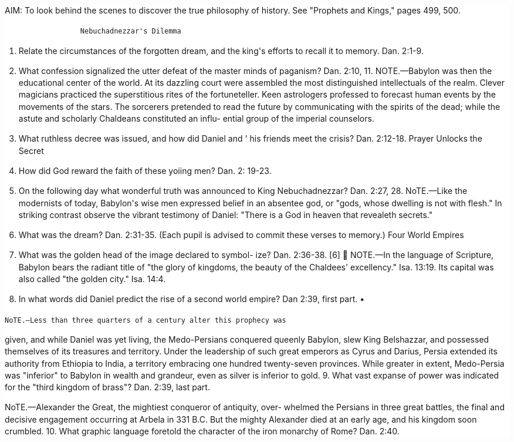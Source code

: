   AIM: To look behind the scenes to discover the true philosophy of history. See
"Prophets and Kings," pages 499, 500.

                      Nebuchadnezzar's Dilemma
   1. Relate the circumstances of the forgotten dream, and the
king's efforts to recall it to memory. Dan. 2:1-9.

  2. What confession signalized the utter defeat of the master
minds of paganism? Dan. 2:10, 11.
    NOTE.—Babylon was then the educational center of the world. At its
dazzling court were assembled the most distinguished intellectuals of the realm.
Clever magicians practiced the superstitious rites of the fortuneteller. Keen
astrologers professed to forecast human events by the movements of the stars.
The sorcerers pretended to read the future by communicating with the spirits
of the dead; while the astute and scholarly Chaldeans constituted an influ-
ential group of the imperial counselors.

   3. What ruthless decree was issued, and how did Daniel and '
his friends meet the crisis? Dan. 2:12-18.
                      Prayer Unlocks the Secret
   4. How did God reward the faith of these yoiing men? Dan. 2:
19-23.
   5. On the following day what wonderful truth was announced
to King Nebuchadnezzar? Dan. 2:27, 28.
    NoTE.—Like the modernists of today, Babylon's wise men expressed belief
in an absentee god, or "gods, whose dwelling is not with flesh." In striking
contrast observe the vibrant testimony of Daniel: "There is a God in heaven
that revealeth secrets."
   6. What was the dream? Dan. 2:31-35. (Each pupil is advised
to commit these verses to memory.)
                          Four World Empires
   7. What was the golden head of the image declared to symbol-
ize? Dan. 2:36-38.
                                     [6]
    NOTE.—In the language of Scripture, Babylon bears the radiant title of
"the glory of kingdoms, the beauty of the Chaldees' excellency." Isa. 13:19.
Its capital was also called "the golden city." Isa. 14:4.
  8. In what words did Daniel predict the rise of a second world
empire? Dan 2:39, first part. •

    NoTE.—Less than three quarters of a century alter this prophecy was
given, and while Daniel was yet living, the Medo-Persians conquered queenly
Babylon, slew King Belshazzar, and possessed themselves of its treasures and
territory. Under the leadership of such great emperors as Cyrus and Darius,
Persia extended its authority from Ethiopia to India, a territory embracing
one hundred twenty-seven provinces. While greater in extent, Medo-Persia
was "inferior" to Babylon in wealth and grandeur, even as silver is inferior
to gold.
   9. What vast expanse of power was indicated for the "third
kingdom of brass"? Dan. 2:39, last part.

   NoTE.—Alexander the Great, the mightiest conqueror of antiquity, over-
whelmed the Persians in three great battles, the final and decisive engagement
occurring at Arbela in 331 B.C. But the mighty Alexander died at an early age,
and his kingdom soon crumbled.
  10. What graphic language foretold the character of the iron
monarchy of Rome? Dan. 2:40.
